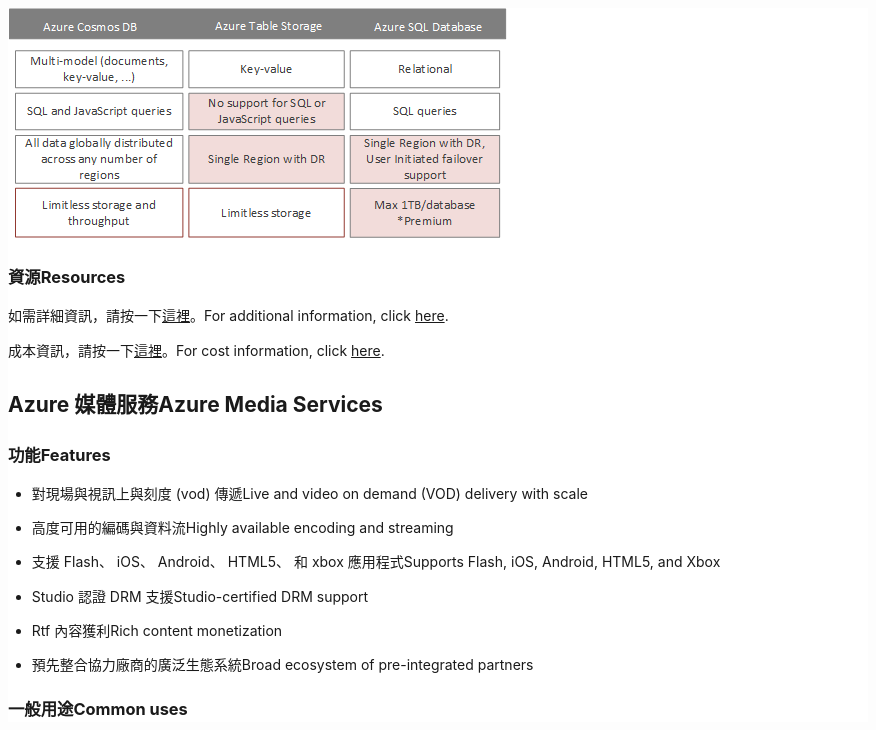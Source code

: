 ![Cosmos DB 的非通用屬性與Azure 資料表與Azure SQL Database](images/Storage_Poster/CloudStor-Table.png)
  
### <a name="resources"></a><span data-ttu-id="d4108-200">資源</span><span class="sxs-lookup"><span data-stu-id="d4108-200">Resources</span></span>

<span data-ttu-id="d4108-201">如需詳細資訊，請按一下[這裡](http://azure.microsoft.com/services/documentdb/)。</span><span class="sxs-lookup"><span data-stu-id="d4108-201">For additional information, click [here](http://azure.microsoft.com/services/documentdb/).</span></span>
  
<span data-ttu-id="d4108-202">成本資訊，請按一下[這裡](http://azure.microsoft.com/pricing/details/documentdb/)。</span><span class="sxs-lookup"><span data-stu-id="d4108-202">For cost information, click [here](http://azure.microsoft.com/pricing/details/documentdb/).</span></span>
  
## <a name="azure-media-services"></a><span data-ttu-id="d4108-203">Azure 媒體服務</span><span class="sxs-lookup"><span data-stu-id="d4108-203">Azure Media Services</span></span>

### <a name="features"></a><span data-ttu-id="d4108-204">功能</span><span class="sxs-lookup"><span data-stu-id="d4108-204">Features</span></span>

- <span data-ttu-id="d4108-205">對現場與視訊上與刻度 (vod) 傳遞</span><span class="sxs-lookup"><span data-stu-id="d4108-205">Live and video on demand (VOD) delivery with scale</span></span>
    
- <span data-ttu-id="d4108-206">高度可用的編碼與資料流</span><span class="sxs-lookup"><span data-stu-id="d4108-206">Highly available encoding and streaming</span></span>
    
- <span data-ttu-id="d4108-207">支援 Flash、 iOS、 Android、 HTML5、 和 xbox 應用程式</span><span class="sxs-lookup"><span data-stu-id="d4108-207">Supports Flash, iOS, Android, HTML5, and Xbox</span></span>
    
- <span data-ttu-id="d4108-208">Studio 認證 DRM 支援</span><span class="sxs-lookup"><span data-stu-id="d4108-208">Studio-certified DRM support</span></span>
    
- <span data-ttu-id="d4108-209">Rtf 內容獲利</span><span class="sxs-lookup"><span data-stu-id="d4108-209">Rich content monetization</span></span>
    
- <span data-ttu-id="d4108-210">預先整合協力廠商的廣泛生態系統</span><span class="sxs-lookup"><span data-stu-id="d4108-210">Broad ecosystem of pre-integrated partners</span></span>
    
### <a name="common-uses"></a><span data-ttu-id="d4108-211">一般用途</span><span class="sxs-lookup"><span data-stu-id="d4108-211">Common uses</span></span>
